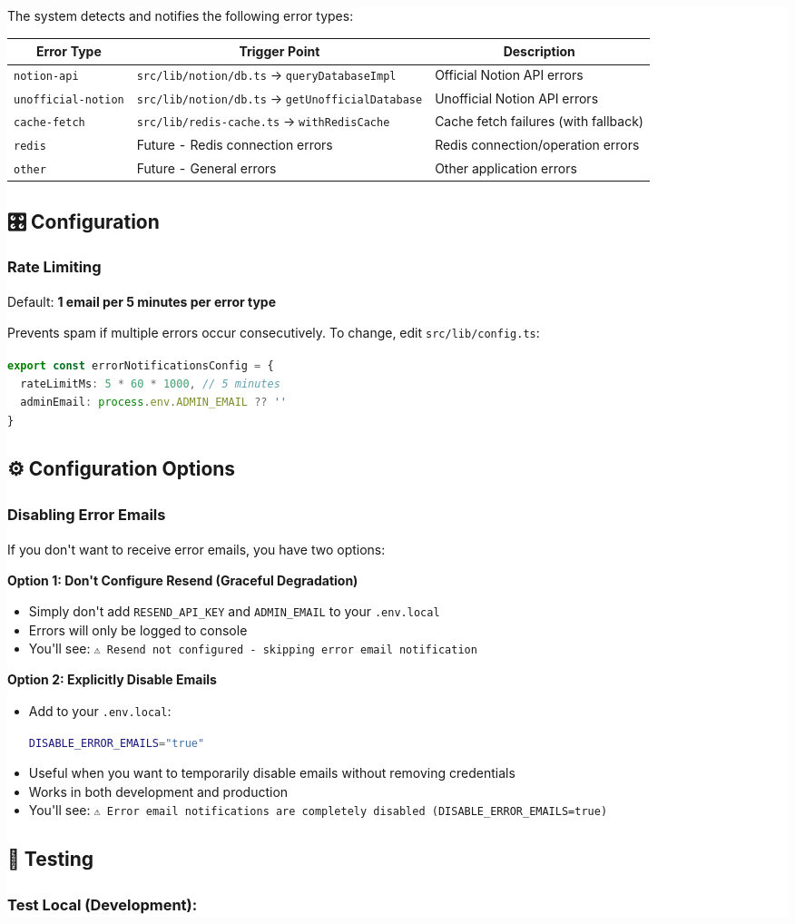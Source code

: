 The system detects and notifies the following error types:

| Error Type           | Trigger Point                                    | Description                          |
| -------------------- | ------------------------------------------------ | ------------------------------------ |
| `notion-api`         | `src/lib/notion/db.ts` → `queryDatabaseImpl`     | Official Notion API errors           |
| `unofficial-notion`  | `src/lib/notion/db.ts` → `getUnofficialDatabase` | Unofficial Notion API errors         |
| `cache-fetch`        | `src/lib/redis-cache.ts` → `withRedisCache`      | Cache fetch failures (with fallback) |
| `redis`              | Future - Redis connection errors                 | Redis connection/operation errors    |
| `other`              | Future - General errors                          | Other application errors             |

## 🎛️ Configuration

### Rate Limiting

Default: **1 email per 5 minutes per error type**

Prevents spam if multiple errors occur consecutively. To change, edit `src/lib/config.ts`:

```typescript
export const errorNotificationsConfig = {
  rateLimitMs: 5 * 60 * 1000, // 5 minutes
  adminEmail: process.env.ADMIN_EMAIL ?? ''
}
```

## ⚙️ Configuration Options

### Disabling Error Emails

If you don't want to receive error emails, you have two options:

**Option 1: Don't Configure Resend (Graceful Degradation)**
- Simply don't add `RESEND_API_KEY` and `ADMIN_EMAIL` to your `.env.local`
- Errors will only be logged to console
- You'll see: `⚠️ Resend not configured - skipping error email notification`

**Option 2: Explicitly Disable Emails**
- Add to your `.env.local`:
  ```bash
  DISABLE_ERROR_EMAILS="true"
  ```
- Useful when you want to temporarily disable emails without removing credentials
- Works in both development and production
- You'll see: `⚠️ Error email notifications are completely disabled (DISABLE_ERROR_EMAILS=true)`

## 🧪 Testing

### Test Local (Development):
